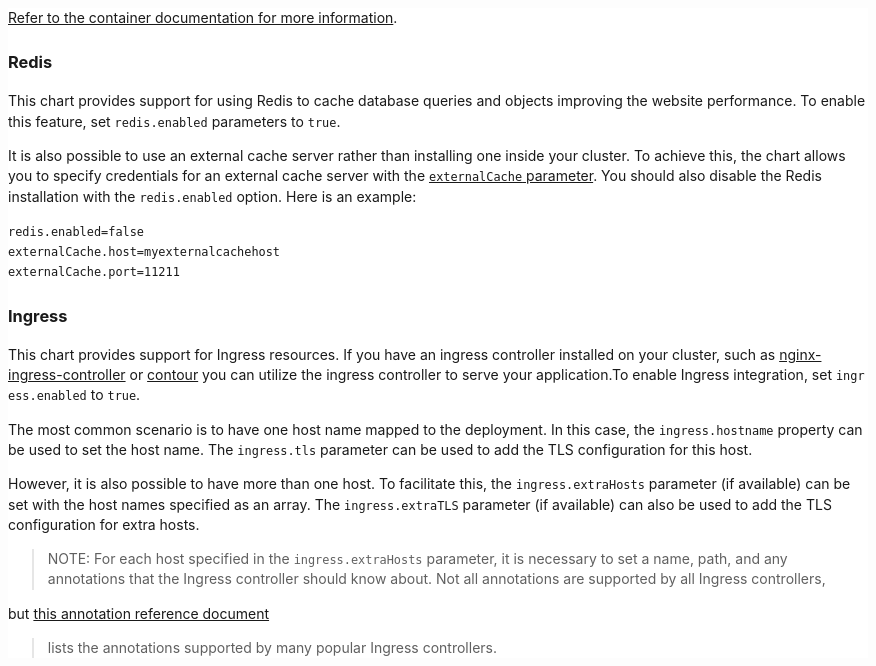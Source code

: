 [Refer to the container documentation for more information](https://github.com/bitnami/containers/tree/main/bitnami/microservice#connect-microservice-container-to-an-existing-database).


### Redis

This chart provides support for using Redis to cache database queries and objects improving the website performance.
To enable this feature, set `redis.enabled` parameters to `true`.

It is also possible to use an external cache server rather than installing one inside your cluster. To achieve this, the
chart allows you to specify credentials for an external cache server with
the [`externalCache` parameter](#database-parameters). You should also disable the Redis installation with
the `redis.enabled` option. Here is an example:

```console
redis.enabled=false
externalCache.host=myexternalcachehost
externalCache.port=11211
```

### Ingress

This chart provides support for Ingress resources. If you have an ingress controller installed on your cluster, such
as [nginx-ingress-controller](https://github.com/bitnami/charts/tree/main/bitnami/nginx-ingress-controller)
or [contour](https://github.com/bitnami/charts/tree/main/bitnami/contour) you can utilize the ingress controller to
serve your application.To enable Ingress integration, set `ingress.enabled` to `true`.

The most common scenario is to have one host name mapped to the deployment. In this case, the `ingress.hostname`
property can be used to set the host name. The `ingress.tls` parameter can be used to add the TLS configuration for this
host.

However, it is also possible to have more than one host. To facilitate this, the `ingress.extraHosts` parameter (if
available) can be set with the host names specified as an array. The `ingress.extraTLS` parameter (if available) can
also be used to add the TLS configuration for extra hosts.

> NOTE: For each host specified in the `ingress.extraHosts` parameter, it is necessary to set a name, path, and any
> annotations that the Ingress controller should know about. Not all annotations are supported by all Ingress
> controllers,
>
but [this annotation reference document](https://github.com/kubernetes/ingress-nginx/blob/master/docs/user-guide/nginx-configuration/annotations.md)
> lists the annotations supported by many popular Ingress controllers.
